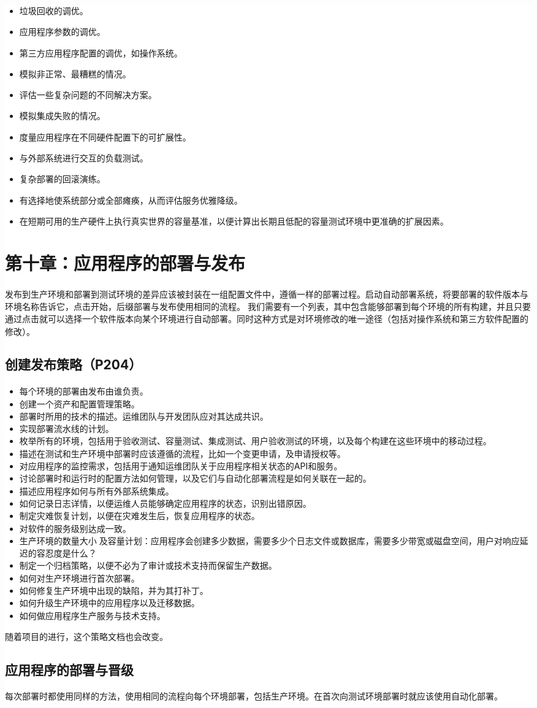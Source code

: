 - 垃圾回收的调优。

- 应用程序参数的调优。

- 第三方应用程序配置的调优，如操作系统。

- 模拟非正常、最糟糕的情况。

- 评估一些复杂问题的不同解决方案。

- 模拟集成失败的情况。

- 度量应用程序在不同硬件配置下的可扩展性。

- 与外部系统进行交互的负载测试。

- 复杂部署的回滚演练。

- 有选择地使系统部分或全部瘫痪，从而评估服务优雅降级。

- 在短期可用的生产硬件上执行真实世界的容量基准，以便计算出长期且低配的容量测试环境中更准确的扩展因素。

  

# 第十章：应用程序的部署与发布

发布到生产环境和部署到测试环境的差异应该被封装在一组配置文件中，遵循一样的部署过程。启动自动部署系统，将要部署的软件版本与环境名称告诉它，点击开始，后缀部署与发布使用相同的流程。
我们需要有一个列表，其中包含能够部署到每个环境的所有构建，并且只要通过点击就可以选择一个软件版本向某个环境进行自动部署。同时这种方式是对环境修改的唯一途径（包括对操作系统和第三方软件配置的修改）。

## 创建发布策略（P204）

- 每个环境的部署由发布由谁负责。
- 创建一个资产和配置管理策略。
- 部署时所用的技术的描述。运维团队与开发团队应对其达成共识。
- 实现部署流水线的计划。
- 枚举所有的环境，包括用于验收测试、容量测试、集成测试、用户验收测试的环境，以及每个构建在这些环境中的移动过程。
- 描述在测试和生产环境中部署时应该遵循的流程，比如一个变更申请，及申请授权等。
- 对应用程序的监控需求，包括用于通知运维团队关于应用程序相关状态的API和服务。
- 讨论部署时和运行时的配置方法如何管理，以及它们与自动化部署流程是如何关联在一起的。
- 描述应用程序如何与所有外部系统集成。
- 如何记录日志详情，以便运维人员能够确定应用程序的状态，识别出错原因。
- 制定灾难恢复计划，以便在灾难发生后，恢复应用程序的状态。
- 对软件的服务级别达成一致。
- 生产环境的数量大小 及容量计划：应用程序会创建多少数据，需要多少个日志文件或数据库，需要多少带宽或磁盘空间，用户对响应延迟的容忍度是什么？
- 制定一个归档策略，以便不必为了审计或技术支持而保留生产数据。
- 如何对生产环境进行首次部署。
- 如何修复生产环境中出现的缺陷，并为其打补丁。
- 如何升级生产环境中的应用程序以及迁移数据。
- 如何做应用程序生产服务与技术支持。

随着项目的进行，这个策略文档也会改变。

## 应用程序的部署与晋级

每次部署时都使用同样的方法，使用相同的流程向每个环境部署，包括生产环境。在首次向测试环境部署时就应该使用自动化部署。
